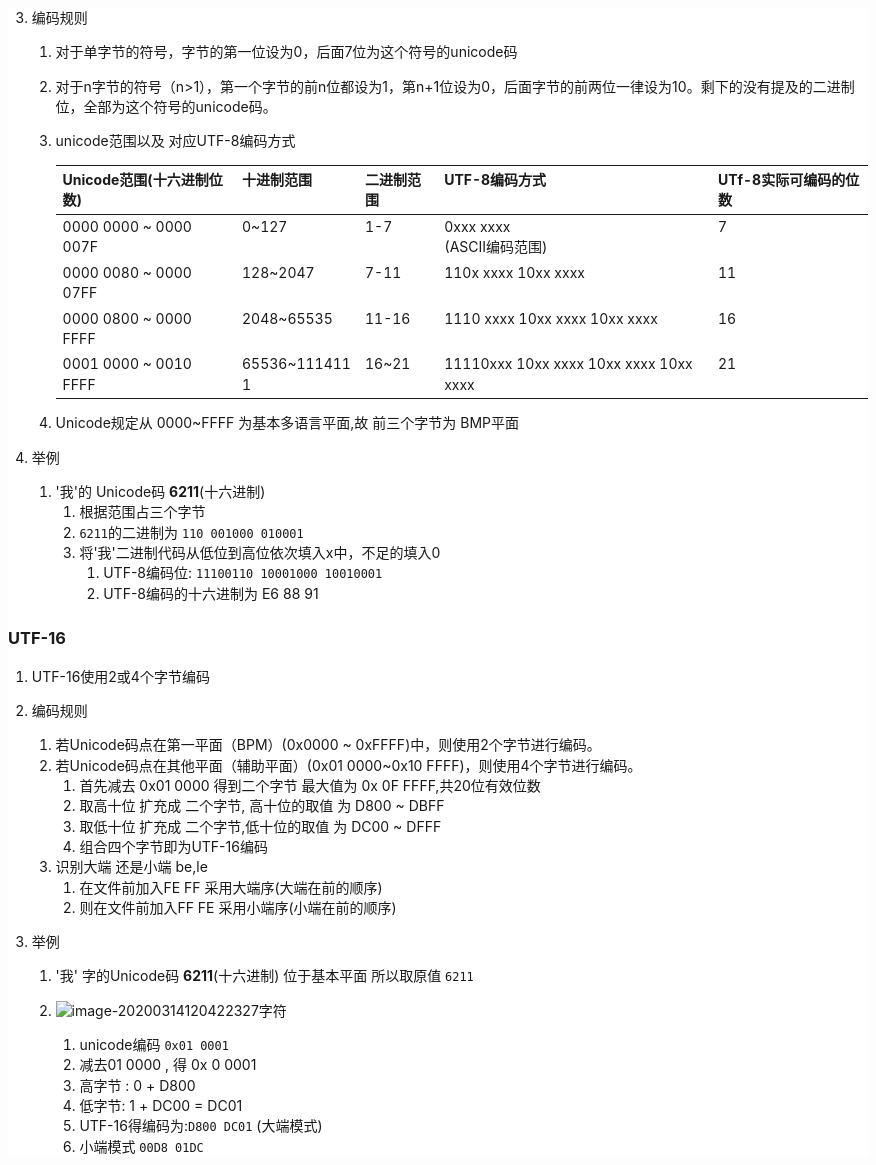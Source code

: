 3. 编码规则

   1. 对于单字节的符号，字节的第一位设为0，后面7位为这个符号的unicode码

   2. 对于n字节的符号（n>1），第一个字节的前n位都设为1，第n+1位设为0，后面字节的前两位一律设为10。剩下的没有提及的二进制位，全部为这个符号的unicode码。

   3. unicode范围以及 对应UTF-8编码方式

      | Unicode范围(十六进制位数) | 十进制范围    | 二进制范围 | UTF-8编码方式                          | UTf-8实际可编码的位数 |
      | :------------------------ | ------------- | ---------- | -------------------------------------- | --------------------- |
      | 0000 0000 ~ 0000 007F     | 0~127         | 1-7        | 0xxx xxxx<br /> (ASCII编码范围)        | 7                     |
      | 0000 0080 ~ 0000 07FF     | 128~2047      | 7-11       | 110x xxxx 10xx xxxx                    | 11                    |
      | 0000 0800 ~ 0000 FFFF     | 2048~65535    | 11-16      | 1110 xxxx 10xx xxxx 10xx xxxx          | 16                    |
      | 0001 0000 ~ 0010 FFFF     | 65536~1114111 | 16~21      | 11110xxx 10xx xxxx 10xx xxxx 10xx xxxx | 21                    |

   4. Unicode规定从 0000~FFFF 为基本多语言平面,故 前三个字节为 BMP平面

4. 举例

   1. '我'的 Unicode码 **6211**(十六进制)
      1. 根据范围占三个字节
      2. `6211`的二进制为 `110 001000 010001`
      3. 将'我'二进制代码从低位到高位依次填入x中，不足的填入0
         1. UTF-8编码位:  `11100110 10001000 10010001`
         2. UTF-8编码的十六进制为 E6 88 91

### UTF-16

1. UTF-16使用2或4个字节编码

2. 编码规则

   1. 若Unicode码点在第一平面（BPM）(0x0000 ~ 0xFFFF)中，则使用2个字节进行编码。
   2. 若Unicode码点在其他平面（辅助平面）(0x01 0000~0x10 FFFF)，则使用4个字节进行编码。
      1. 首先减去 0x01 0000 得到二个字节 最大值为 0x 0F FFFF,共20位有效位数
      2. 取高十位 扩充成 二个字节, 高十位的取值 为 D800 ~ DBFF
      3. 取低十位 扩充成 二个字节,低十位的取值 为 DC00 ~ DFFF
      4. 组合四个字节即为UTF-16编码
   3. 识别大端 还是小端 be,le
      1. 在文件前加入FE FF 采用大端序(大端在前的顺序)
      2. 则在文件前加入FF FE 采用小端序(小端在前的顺序)

3. 举例

   1. '我' 字的Unicode码 **6211**(十六进制) 位于基本平面 所以取原值 `6211`

   2. ![image-20200314120422327](C:\Users\Administrator\AppData\Roaming\Typora\typora-user-images\image-20200314120422327.png)字符

      1. unicode编码 `0x01 0001`
      2. 减去01 0000 , 得 0x 0  0001
      3. 高字节 :  0 + D800
      4. 低字节:   1 + DC00 = DC01
      5. UTF-16得编码为:`D800 DC01` (大端模式)
      6. 小端模式 `00D8 01DC`
